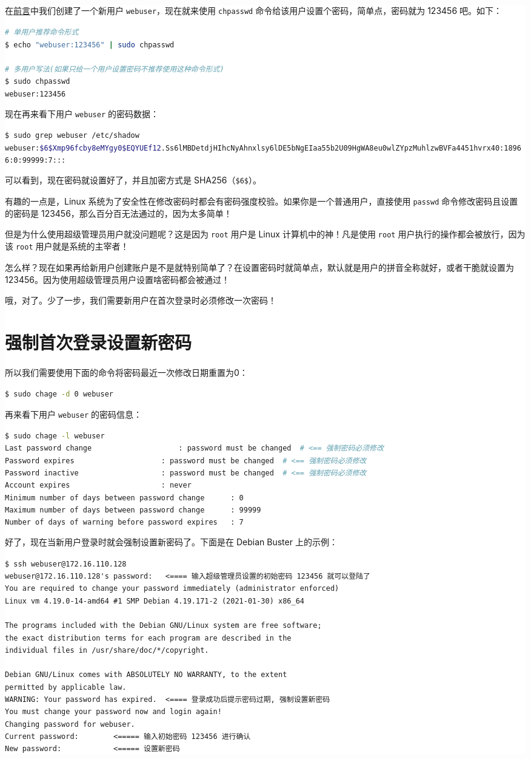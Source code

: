 在[前言](#前言)中我们创建了一个新用户 `webuser`，现在就来使用 `chpasswd` 命令给该用户设置个密码，简单点，密码就为 123456 吧。如下：

```bash
# 单用户推荐命令形式
$ echo "webuser:123456" | sudo chpasswd

# 多用户写法(如果只给一个用户设置密码不推荐使用这种命令形式)
$ sudo chpasswd
webuser:123456
```

现在再来看下用户 `webuser` 的密码数据：

```bash
$ sudo grep webuser /etc/shadow
webuser:$6$Xmp96fcby8eMYgy0$EQYUEf12.Ss6lMBDetdjHIhcNyAhnxlsy6lDE5bNgEIaa55b2U09HgWA8eu0wlZYpzMuhlzwBVFa4451hvrx40:18966:0:99999:7:::
```

可以看到，现在密码就设置好了，并且加密方式是 SHA256（`$6$`）。

有趣的一点是，Linux 系统为了安全性在修改密码时都会有密码强度校验。如果你是一个普通用户，直接使用 `passwd` 命令修改密码且设置的密码是 123456，那么百分百无法通过的，因为太多简单！

但是为什么使用超级管理员用户就没问题呢？这是因为 `root` 用户是 Linux 计算机中的神！凡是使用 `root` 用户执行的操作都会被放行，因为该 `root` 用户就是系统的主宰者！

怎么样？现在如果再给新用户创建账户是不是就特别简单了？在设置密码时就简单点，默认就是用户的拼音全称就好，或者干脆就设置为 123456。因为使用超级管理员用户设置啥密码都会被通过！

哦，对了。少了一步，我们需要新用户在首次登录时必须修改一次密码！


# 强制首次登录设置新密码

所以我们需要使用下面的命令将密码最近一次修改日期重置为0：

```bash
$ sudo chage -d 0 webuser
```

再来看下用户 `webuser` 的密码信息：

```bash
$ sudo chage -l webuser
Last password change					: password must be changed  # <== 强制密码必须修改
Password expires					: password must be changed  # <== 强制密码必须修改
Password inactive					: password must be changed  # <== 强制密码必须修改
Account expires						: never
Minimum number of days between password change		: 0
Maximum number of days between password change		: 99999
Number of days of warning before password expires	: 7
```

好了，现在当新用户登录时就会强制设置新密码了。下面是在 Debian Buster 上的示例：

```
$ ssh webuser@172.16.110.128
webuser@172.16.110.128's password:   <==== 输入超级管理员设置的初始密码 123456 就可以登陆了
You are required to change your password immediately (administrator enforced)
Linux vm 4.19.0-14-amd64 #1 SMP Debian 4.19.171-2 (2021-01-30) x86_64

The programs included with the Debian GNU/Linux system are free software;
the exact distribution terms for each program are described in the
individual files in /usr/share/doc/*/copyright.

Debian GNU/Linux comes with ABSOLUTELY NO WARRANTY, to the extent
permitted by applicable law.
WARNING: Your password has expired.  <==== 登录成功后提示密码过期, 强制设置新密码
You must change your password now and login again!
Changing password for webuser.
Current password:        <===== 输入初始密码 123456 进行确认
New password:            <===== 设置新密码
```